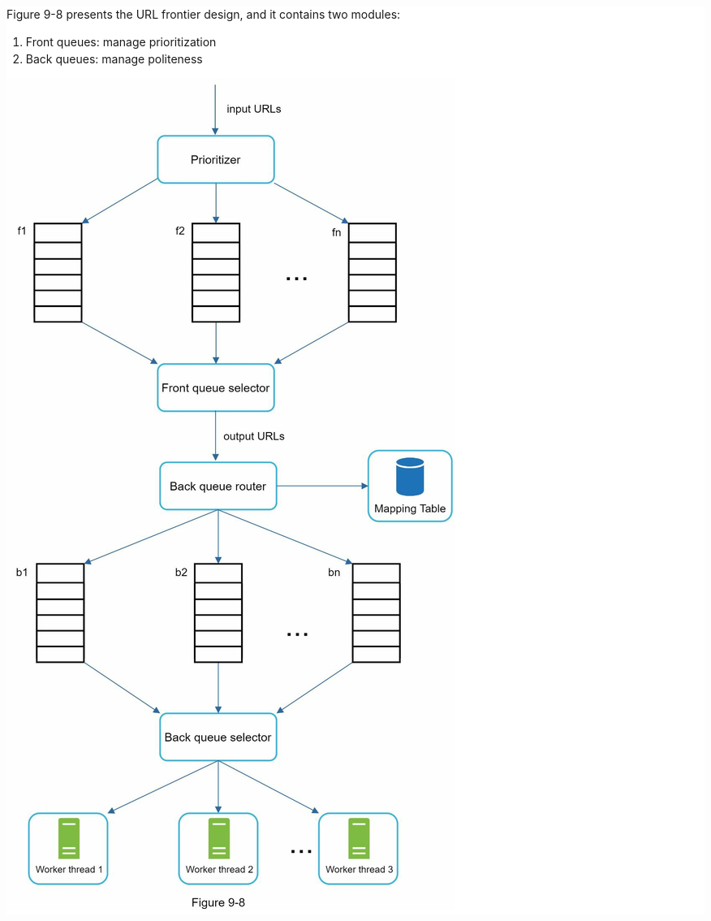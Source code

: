 Figure 9-8 presents the URL frontier design, and it contains two modules:
1. Front queues: manage prioritization
2. Back queues: manage politeness

![Figure 9-8](./img/figure9-8.png)

